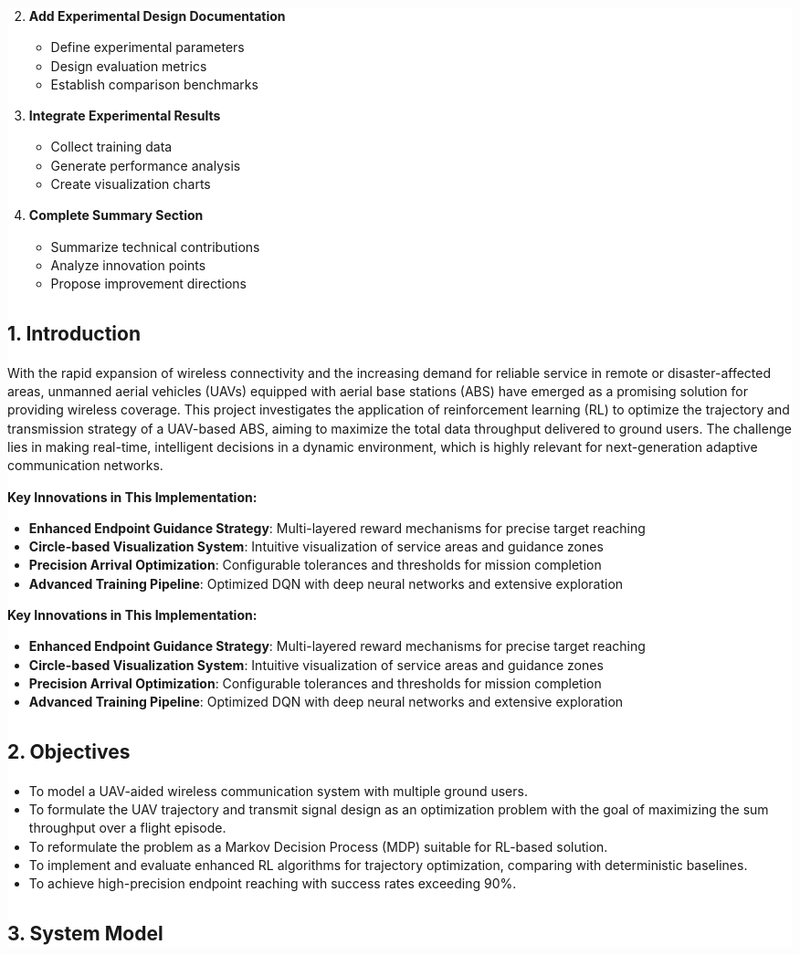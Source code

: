2. **Add Experimental Design Documentation**
   - Define experimental parameters
   - Design evaluation metrics
   - Establish comparison benchmarks

3. **Integrate Experimental Results**
   - Collect training data
   - Generate performance analysis
   - Create visualization charts

4. **Complete Summary Section**
   - Summarize technical contributions
   - Analyze innovation points
   - Propose improvement directions

## 1. Introduction

With the rapid expansion of wireless connectivity and the increasing demand for reliable service in remote or disaster-affected areas, unmanned aerial vehicles (UAVs) equipped with aerial base stations (ABS) have emerged as a promising solution for providing wireless coverage. This project investigates the application of reinforcement learning (RL) to optimize the trajectory and transmission strategy of a UAV-based ABS, aiming to maximize the total data throughput delivered to ground users. The challenge lies in making real-time, intelligent decisions in a dynamic environment, which is highly relevant for next-generation adaptive communication networks.

**Key Innovations in This Implementation:**
- **Enhanced Endpoint Guidance Strategy**: Multi-layered reward mechanisms for precise target reaching
- **Circle-based Visualization System**: Intuitive visualization of service areas and guidance zones
- **Precision Arrival Optimization**: Configurable tolerances and thresholds for mission completion
- **Advanced Training Pipeline**: Optimized DQN with deep neural networks and extensive exploration

**Key Innovations in This Implementation:**
- **Enhanced Endpoint Guidance Strategy**: Multi-layered reward mechanisms for precise target reaching
- **Circle-based Visualization System**: Intuitive visualization of service areas and guidance zones
- **Precision Arrival Optimization**: Configurable tolerances and thresholds for mission completion
- **Advanced Training Pipeline**: Optimized DQN with deep neural networks and extensive exploration

## 2. Objectives

- To model a UAV-aided wireless communication system with multiple ground users.
- To formulate the UAV trajectory and transmit signal design as an optimization problem with the goal of maximizing the sum throughput over a flight episode.
- To reformulate the problem as a Markov Decision Process (MDP) suitable for RL-based solution.
- To implement and evaluate enhanced RL algorithms for trajectory optimization, comparing with deterministic baselines.
- To achieve high-precision endpoint reaching with success rates exceeding 90%.

## 3. System Model
